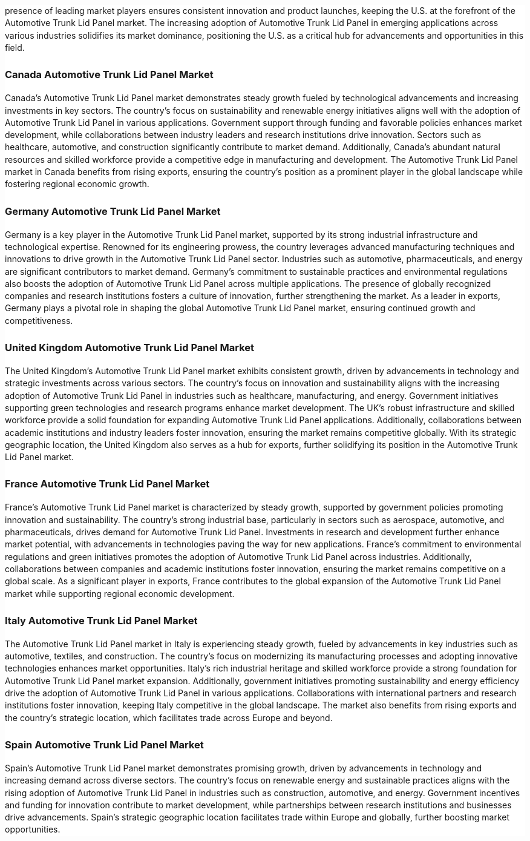 presence of leading market players ensures consistent innovation and product launches, keeping the U.S. at the forefront of the Automotive Trunk Lid Panel market. The increasing adoption of Automotive Trunk Lid Panel in emerging applications across various industries solidifies its market dominance, positioning the U.S. as a critical hub for advancements and opportunities in this field.</p><h3>Canada Automotive Trunk Lid Panel Market</h3><p>Canada&rsquo;s Automotive Trunk Lid Panel market demonstrates steady growth fueled by technological advancements and increasing investments in key sectors. The country&rsquo;s focus on sustainability and renewable energy initiatives aligns well with the adoption of Automotive Trunk Lid Panel in various applications. Government support through funding and favorable policies enhances market development, while collaborations between industry leaders and research institutions drive innovation. Sectors such as healthcare, automotive, and construction significantly contribute to market demand. Additionally, Canada&rsquo;s abundant natural resources and skilled workforce provide a competitive edge in manufacturing and development. The Automotive Trunk Lid Panel market in Canada benefits from rising exports, ensuring the country&rsquo;s position as a prominent player in the global landscape while fostering regional economic growth.</p><h3>Germany Automotive Trunk Lid Panel Market</h3><p>Germany is a key player in the Automotive Trunk Lid Panel market, supported by its strong industrial infrastructure and technological expertise. Renowned for its engineering prowess, the country leverages advanced manufacturing techniques and innovations to drive growth in the Automotive Trunk Lid Panel sector. Industries such as automotive, pharmaceuticals, and energy are significant contributors to market demand. Germany&rsquo;s commitment to sustainable practices and environmental regulations also boosts the adoption of Automotive Trunk Lid Panel across multiple applications. The presence of globally recognized companies and research institutions fosters a culture of innovation, further strengthening the market. As a leader in exports, Germany plays a pivotal role in shaping the global Automotive Trunk Lid Panel market, ensuring continued growth and competitiveness.</p><h3>United Kingdom Automotive Trunk Lid Panel Market</h3><p>The United Kingdom&rsquo;s Automotive Trunk Lid Panel market exhibits consistent growth, driven by advancements in technology and strategic investments across various sectors. The country&rsquo;s focus on innovation and sustainability aligns with the increasing adoption of Automotive Trunk Lid Panel in industries such as healthcare, manufacturing, and energy. Government initiatives supporting green technologies and research programs enhance market development. The UK&rsquo;s robust infrastructure and skilled workforce provide a solid foundation for expanding Automotive Trunk Lid Panel applications. Additionally, collaborations between academic institutions and industry leaders foster innovation, ensuring the market remains competitive globally. With its strategic geographic location, the United Kingdom also serves as a hub for exports, further solidifying its position in the Automotive Trunk Lid Panel market.</p><h3>France Automotive Trunk Lid Panel Market</h3><p>France&rsquo;s Automotive Trunk Lid Panel market is characterized by steady growth, supported by government policies promoting innovation and sustainability. The country&rsquo;s strong industrial base, particularly in sectors such as aerospace, automotive, and pharmaceuticals, drives demand for Automotive Trunk Lid Panel. Investments in research and development further enhance market potential, with advancements in technologies paving the way for new applications. France&rsquo;s commitment to environmental regulations and green initiatives promotes the adoption of Automotive Trunk Lid Panel across industries. Additionally, collaborations between companies and academic institutions foster innovation, ensuring the market remains competitive on a global scale. As a significant player in exports, France contributes to the global expansion of the Automotive Trunk Lid Panel market while supporting regional economic development.</p><h3>Italy Automotive Trunk Lid Panel Market</h3><p>The Automotive Trunk Lid Panel market in Italy is experiencing steady growth, fueled by advancements in key industries such as automotive, textiles, and construction. The country&rsquo;s focus on modernizing its manufacturing processes and adopting innovative technologies enhances market opportunities. Italy&rsquo;s rich industrial heritage and skilled workforce provide a strong foundation for Automotive Trunk Lid Panel market expansion. Additionally, government initiatives promoting sustainability and energy efficiency drive the adoption of Automotive Trunk Lid Panel in various applications. Collaborations with international partners and research institutions foster innovation, keeping Italy competitive in the global landscape. The market also benefits from rising exports and the country&rsquo;s strategic location, which facilitates trade across Europe and beyond.</p><h3>Spain Automotive Trunk Lid Panel Market</h3><p>Spain&rsquo;s Automotive Trunk Lid Panel market demonstrates promising growth, driven by advancements in technology and increasing demand across diverse sectors. The country&rsquo;s focus on renewable energy and sustainable practices aligns with the rising adoption of Automotive Trunk Lid Panel in industries such as construction, automotive, and energy. Government incentives and funding for innovation contribute to market development, while partnerships between research institutions and businesses drive advancements. Spain&rsquo;s strategic geographic location facilitates trade within Europe and globally, further boosting market opportunities.